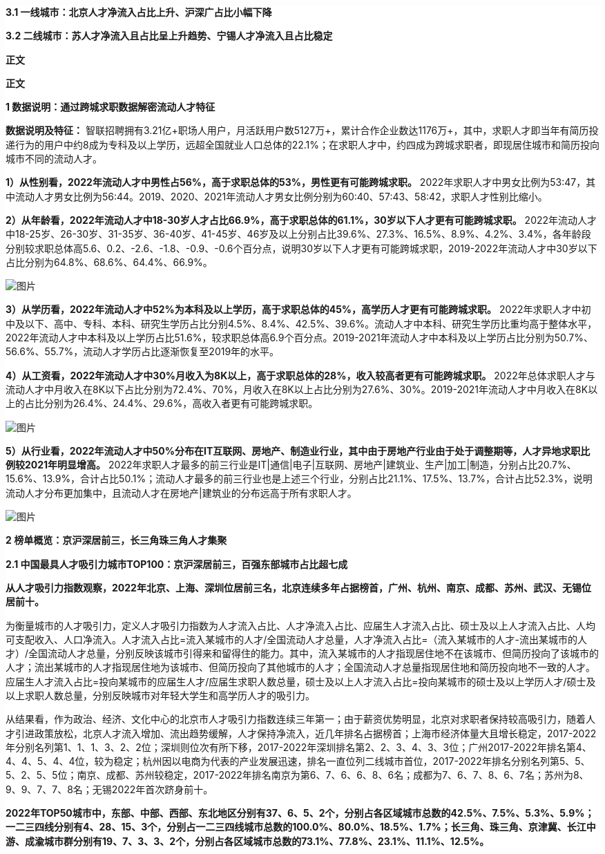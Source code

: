 **3.1 一线城市：北京人才净流入占比上升、沪深广占比小幅下降**

**3.2 二线城市：苏人才净流入且占比呈上升趋势、宁锡人才净流入且占比稳定**


****正文****


**正文**

**1 数据说明：通过跨城求职数据解密流动人才特征**

**数据说明及特征：** 智联招聘拥有3.21亿+职场人用户，月活跃用户数5127万+，累计合作企业数达1176万+，其中，求职人才即当年有简历投递行为的用户中约8成为专科及以上学历，远超全国就业人口总体的22.1%；在求职人才中，约四成为跨城求职者，即现居住城市和简历投向城市不同的流动人才。

**1）从性别看，2022年流动人才中男性占56%，高于求职总体的53%，男性更有可能跨城求职。** 2022年求职人才中男女比例为53:47，其中流动人才男女比例为56:44。2019、2020、2021年流动人才男女比例分别为60:40、57:43、58:42，求职人才性别比缩小。

**2）从年龄看，2022年流动人才中18-30岁人才占比66.9%，高于求职总体的61.1%，30岁以下人才更有可能跨城求职。** 2022年流动人才中18-25岁、26-30岁、31-35岁、36-40岁、41-45岁、46岁及以上分别占比39.6%、27.3%、16.5%、8.9%、4.2%、3.4%，各年龄段分别较求职总体高5.6、0.2、-2.6、-1.8、-0.9、-0.6个百分点，说明30岁以下人才更有可能跨城求职，2019-2022年流动人才中30岁以下占比分别为64.8%、68.6%、64.4%、66.9%。

![图片](https://image.cubox.pro/article/2023053109430954527/17017.jpg?imageMogr2/quality/90/ignore-error/1)

**3）从学历看，2022年流动人才中52%为本科及以上学历，高于求职总体的45%，高学历人才更有可能跨城求职。** 2022年求职人才中初中及以下、高中、专科、本科、研究生学历占比分别4.5%、8.4%、42.5%、39.6%。流动人才中本科、研究生学历比重均高于整体水平，2022年流动人才中本科及以上学历占比51.6%，较求职总体高6.9个百分点。2019-2021年流动人才中本科及以上学历占比分别为50.7%、56.6%、55.7%，流动人才学历占比逐渐恢复至2019年的水平。

**4）从工资看，2022年流动人才中30%月收入为8K以上，高于求职总体的28%，收入较高者更有可能跨城求职。** 2022年总体求职人才与流动人才中月收入在8K以下占比分别为72.4%、70%，月收入在8K以上占比分别为27.6%、30%。2019-2021年流动人才中月收入在8K以上的占比分别为26.4%、24.4%、29.6%，高收入者更有可能跨城求职。

![图片](https://image.cubox.pro/article/2023053109431121928/26359.jpg?imageMogr2/quality/90/ignore-error/1)

**5）从行业看，2022年流动人才中50%分布在IT互联网、房地产、制造业行业，其中由于房地产行业由于处于调整期等，人才异地求职比例较2021年明显增高。** 2022年求职人才最多的前三行业是IT\|通信\|电子\|互联网、房地产\|建筑业、生产\|加工\|制造，分别占比20.7%、15.6%、13.9%，合计占比50.1%；流动人才最多的前三行业也是上述三个行业，分别占比21.1%、17.5%、13.7%，合计占比52.3%，说明流动人才分布更加集中，且流动人才在房地产\|建筑业的分布远高于所有求职人才。

![图片](https://image.cubox.pro/article/2023053109431138565/27368.jpg?imageMogr2/quality/90/ignore-error/1)

**2 榜单概览：京沪深居前三，长三角珠三角人才集聚**

**2.1 中国最具人才吸引力城市TOP100：京沪深居前三，百强东部城市占比超七成**

**从人才吸引力指数观察，2022年北京、上海、深圳位居前三名，北京连续多年占据榜首，广州、杭州、南京、成都、苏州、武汉、无锡位居前十。**

为衡量城市的人才吸引力，定义人才吸引力指数为人才流入占比、人才净流入占比、应届生人才流入占比、硕士及以上人才流入占比、人均可支配收入、人口净流入。人才流入占比=流入某城市的人才/全国流动人才总量，人才净流入占比=（流入某城市的人才-流出某城市的人才）/全国流动人才总量，分别反映该城市引得来和留得住的能力。其中，流入某城市的人才指现居住地不在该城市、但简历投向了该城市的人才；流出某城市的人才指现居住地为该城市、但简历投向了其他城市的人才；全国流动人才总量指现居住地和简历投向地不一致的人才。应届生人才流入占比=投向某城市的应届生人才/应届生求职人数总量，硕士及以上人才流入占比=投向某城市的硕士及以上学历人才/硕士及以上求职人数总量，分别反映城市对年轻大学生和高学历人才的吸引力。

从结果看，作为政治、经济、文化中心的北京市人才吸引力指数连续三年第一；由于薪资优势明显，北京对求职者保持较高吸引力，随着人才引进政策放松，北京人才流入增加、流出趋势缓解，人才保持净流入，近几年排名占据榜首；上海市经济体量大且增长稳定，2017-2022年分别名列第1、1、1、3、2、2位；深圳则位次有所下移，2017-2022年深圳排名第2、2、3、4、3、3位；广州2017-2022年排名第4、4、4、5、4、4位，较为稳定；杭州因以电商为代表的产业发展迅速，排名一直位列二线城市首位，2017-2022年排名分别名列第5、5、5、2、5、5位；南京、成都、苏州较稳定，2017-2022年排名南京为第6、7、6、6、8、6名；成都为7、6、7、8、6、7名；苏州为8、9、9、7、7、8名；无锡2022年首次跻身前十。

**2022年TOP50城市中，东部、中部、西部、东北地区分别有37、6、5、2个，分别占各区域城市总数的42.5%、7.5%、5.3%、5.9%；一二三四线分别有4、28、15、3个，分别占一二三四线城市总数的100.0%、80.0%、18.5%、1.7%；长三角、珠三角、京津冀、长江中游、成渝城市群分别有19、7、3、3、2个，分别占各区域城市总数的73.1%、77.8%、23.1%、11.1%、12.5%。**
